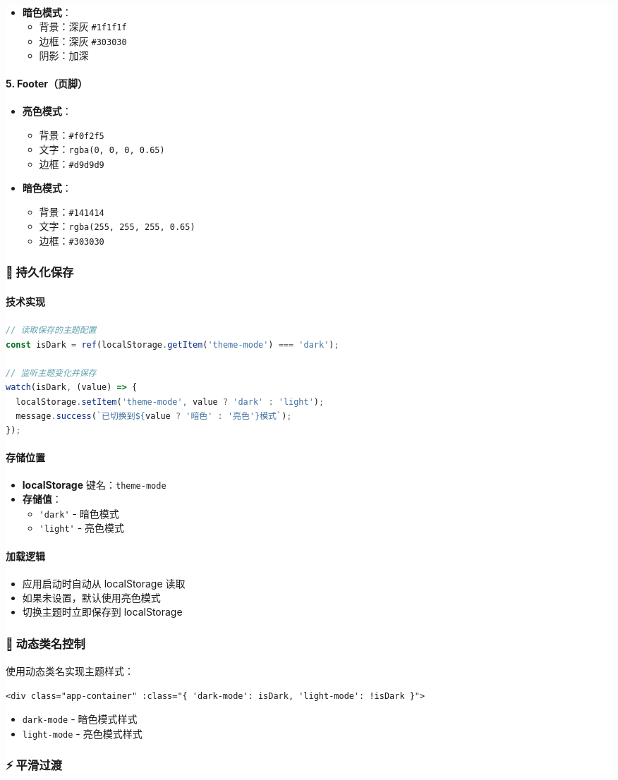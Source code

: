 - **暗色模式**：
  - 背景：深灰 `#1f1f1f`
  - 边框：深灰 `#303030`
  - 阴影：加深

#### 5. **Footer（页脚）**
- **亮色模式**：
  - 背景：`#f0f2f5`
  - 文字：`rgba(0, 0, 0, 0.65)`
  - 边框：`#d9d9d9`
  
- **暗色模式**：
  - 背景：`#141414`
  - 文字：`rgba(255, 255, 255, 0.65)`
  - 边框：`#303030`

### 💾 持久化保存

#### 技术实现

```typescript
// 读取保存的主题配置
const isDark = ref(localStorage.getItem('theme-mode') === 'dark');

// 监听主题变化并保存
watch(isDark, (value) => {
  localStorage.setItem('theme-mode', value ? 'dark' : 'light');
  message.success(`已切换到${value ? '暗色' : '亮色'}模式`);
});
```

#### 存储位置
- **localStorage** 键名：`theme-mode`
- **存储值**：
  - `'dark'` - 暗色模式
  - `'light'` - 亮色模式

#### 加载逻辑
- 应用启动时自动从 localStorage 读取
- 如果未设置，默认使用亮色模式
- 切换主题时立即保存到 localStorage

### 🎨 动态类名控制

使用动态类名实现主题样式：

```vue
<div class="app-container" :class="{ 'dark-mode': isDark, 'light-mode': !isDark }">
```

- `dark-mode` - 暗色模式样式
- `light-mode` - 亮色模式样式

### ⚡ 平滑过渡
